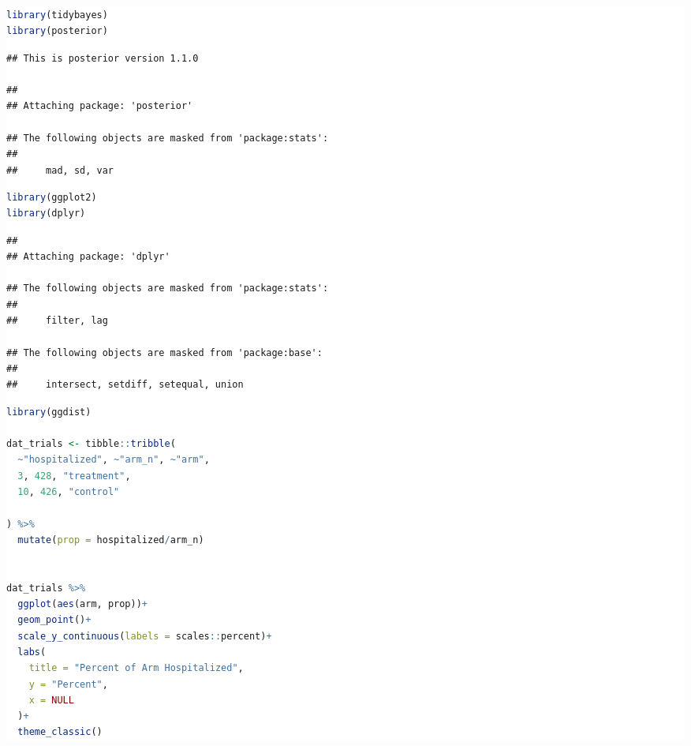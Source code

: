``` r
library(tidybayes)
library(posterior)
```

    ## This is posterior version 1.1.0

    ## 
    ## Attaching package: 'posterior'

    ## The following objects are masked from 'package:stats':
    ## 
    ##     mad, sd, var

``` r
library(ggplot2)
library(dplyr)
```

    ## 
    ## Attaching package: 'dplyr'

    ## The following objects are masked from 'package:stats':
    ## 
    ##     filter, lag

    ## The following objects are masked from 'package:base':
    ## 
    ##     intersect, setdiff, setequal, union

``` r
library(ggdist)

dat_trials <- tibble::tribble(
  ~"hospitalized", ~"arm_n", ~"arm",
  3, 428, "treatment",
  10, 426, "control"

) %>%
  mutate(prop = hospitalized/arm_n)


dat_trials %>%
  ggplot(aes(arm, prop))+
  geom_point()+
  scale_y_continuous(labels = scales::percent)+
  labs(
    title = "Percent of Arm Hospitalized",
    y = "Percent",
    x = NULL
  )+
  theme_classic()
```
